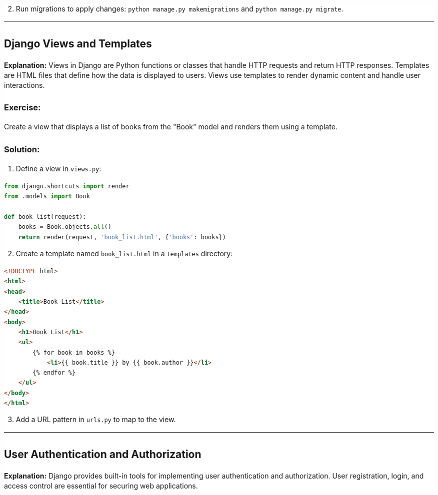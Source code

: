 2. Run migrations to apply changes: `python manage.py makemigrations` and `python manage.py migrate`.

---

## Django Views and Templates

**Explanation:** Views in Django are Python functions or classes that handle HTTP requests and return HTTP responses. Templates are HTML files that define how the data is displayed to users. Views use templates to render dynamic content and handle user interactions.

### Exercise:
Create a view that displays a list of books from the "Book" model and renders them using a template.

### Solution:
1. Define a view in `views.py`:
```python
from django.shortcuts import render
from .models import Book

def book_list(request):
    books = Book.objects.all()
    return render(request, 'book_list.html', {'books': books})
```

2. Create a template named `book_list.html` in a `templates` directory:
```html
<!DOCTYPE html>
<html>
<head>
    <title>Book List</title>
</head>
<body>
    <h1>Book List</h1>
    <ul>
        {% for book in books %}
            <li>{{ book.title }} by {{ book.author }}</li>
        {% endfor %}
    </ul>
</body>
</html>
```

3. Add a URL pattern in `urls.py` to map to the view.

---

## User Authentication and Authorization

**Explanation:** Django provides built-in tools for implementing user authentication and authorization. User registration, login, and access control are essential for securing web applications.
